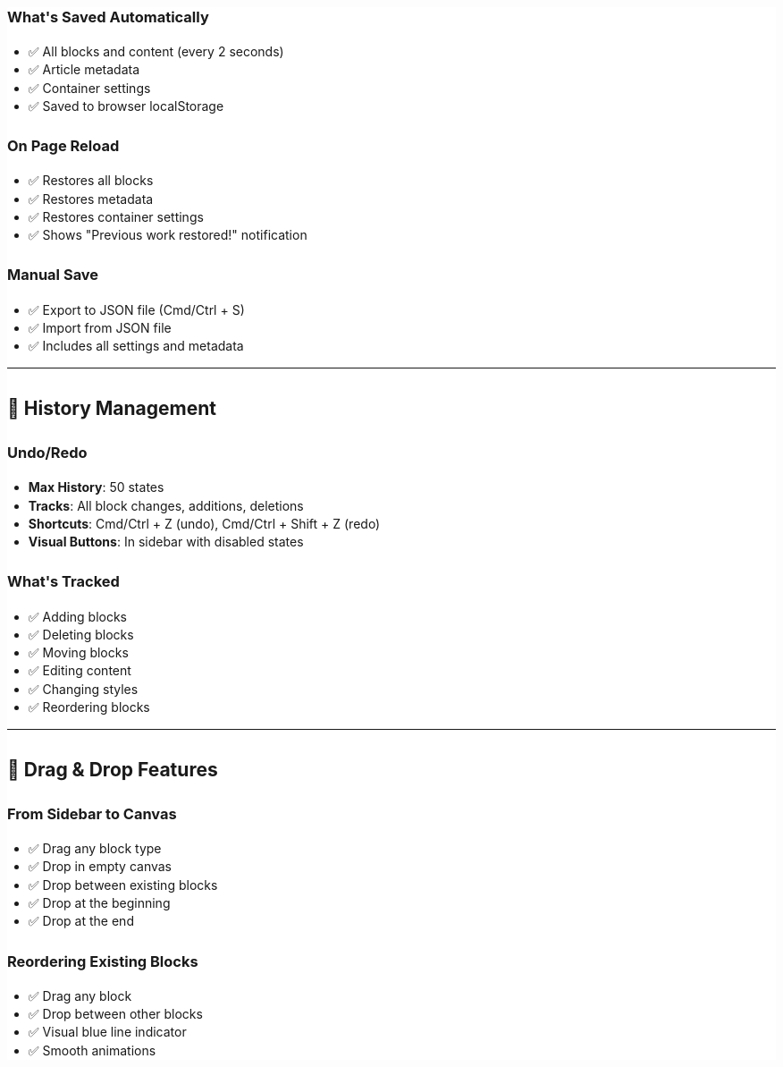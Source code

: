 ### What's Saved Automatically
- ✅ All blocks and content (every 2 seconds)
- ✅ Article metadata
- ✅ Container settings
- ✅ Saved to browser localStorage

### On Page Reload
- ✅ Restores all blocks
- ✅ Restores metadata
- ✅ Restores container settings
- ✅ Shows "Previous work restored!" notification

### Manual Save
- ✅ Export to JSON file (Cmd/Ctrl + S)
- ✅ Import from JSON file
- ✅ Includes all settings and metadata

---

## 🔄 History Management

### Undo/Redo
- **Max History**: 50 states
- **Tracks**: All block changes, additions, deletions
- **Shortcuts**: Cmd/Ctrl + Z (undo), Cmd/Ctrl + Shift + Z (redo)
- **Visual Buttons**: In sidebar with disabled states

### What's Tracked
- ✅ Adding blocks
- ✅ Deleting blocks
- ✅ Moving blocks
- ✅ Editing content
- ✅ Changing styles
- ✅ Reordering blocks

---

## 🎯 Drag & Drop Features

### From Sidebar to Canvas
- ✅ Drag any block type
- ✅ Drop in empty canvas
- ✅ Drop between existing blocks
- ✅ Drop at the beginning
- ✅ Drop at the end

### Reordering Existing Blocks
- ✅ Drag any block
- ✅ Drop between other blocks
- ✅ Visual blue line indicator
- ✅ Smooth animations
